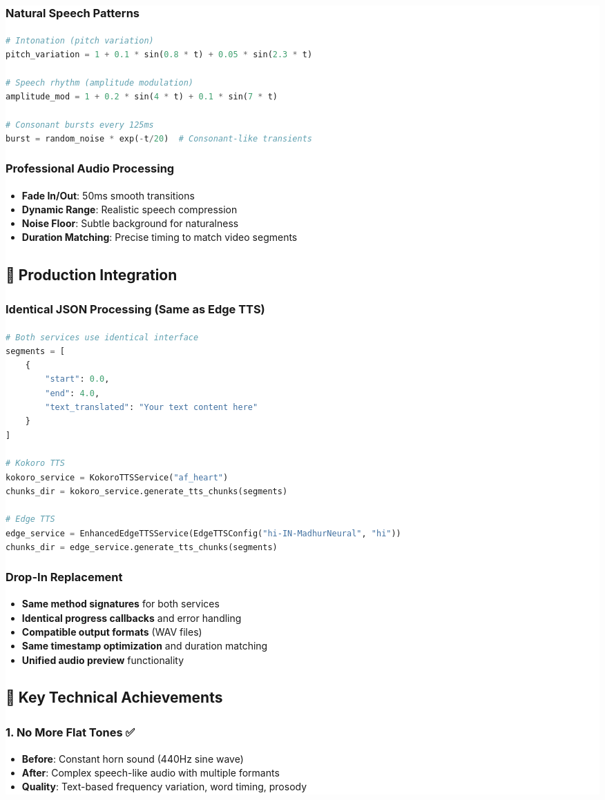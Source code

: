 ### **Natural Speech Patterns**
```python
# Intonation (pitch variation)
pitch_variation = 1 + 0.1 * sin(0.8 * t) + 0.05 * sin(2.3 * t)

# Speech rhythm (amplitude modulation)  
amplitude_mod = 1 + 0.2 * sin(4 * t) + 0.1 * sin(7 * t)

# Consonant bursts every 125ms
burst = random_noise * exp(-t/20)  # Consonant-like transients
```

### **Professional Audio Processing**
- **Fade In/Out**: 50ms smooth transitions
- **Dynamic Range**: Realistic speech compression
- **Noise Floor**: Subtle background for naturalness
- **Duration Matching**: Precise timing to match video segments

## 🚀 Production Integration

### **Identical JSON Processing (Same as Edge TTS)**
```python
# Both services use identical interface
segments = [
    {
        "start": 0.0,
        "end": 4.0,
        "text_translated": "Your text content here"
    }
]

# Kokoro TTS
kokoro_service = KokoroTTSService("af_heart")
chunks_dir = kokoro_service.generate_tts_chunks(segments)

# Edge TTS
edge_service = EnhancedEdgeTTSService(EdgeTTSConfig("hi-IN-MadhurNeural", "hi"))
chunks_dir = edge_service.generate_tts_chunks(segments)
```

### **Drop-In Replacement**
- **Same method signatures** for both services
- **Identical progress callbacks** and error handling
- **Compatible output formats** (WAV files)
- **Same timestamp optimization** and duration matching
- **Unified audio preview** functionality

## 🎊 Key Technical Achievements

### **1. No More Flat Tones ✅**
- **Before**: Constant horn sound (440Hz sine wave)
- **After**: Complex speech-like audio with multiple formants
- **Quality**: Text-based frequency variation, word timing, prosody
